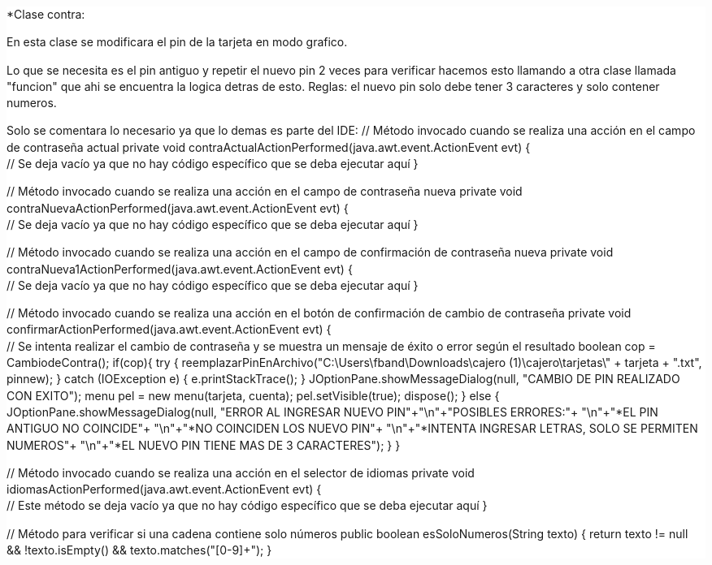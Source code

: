 *Clase contra:

En esta clase se modificara el pin de la tarjeta en modo grafico.

Lo que se necesita es el pin antiguo y repetir el nuevo pin 2 veces para verificar hacemos esto llamando a otra clase llamada "funcion" que ahi se encuentra la logica detras de esto.
Reglas: el nuevo pin solo debe tener 3 caracteres y solo contener numeros.

Solo se comentara lo necesario ya que lo demas es parte del IDE: // Método invocado cuando se realiza una acción en el campo de contraseña actual
private void contraActualActionPerformed(java.awt.event.ActionEvent evt) {                                             
    // Se deja vacío ya que no hay código específico que se deba ejecutar aquí
}                                            

// Método invocado cuando se realiza una acción en el campo de contraseña nueva
private void contraNuevaActionPerformed(java.awt.event.ActionEvent evt) {                                            
    // Se deja vacío ya que no hay código específico que se deba ejecutar aquí
}                                           

// Método invocado cuando se realiza una acción en el campo de confirmación de contraseña nueva
private void contraNueva1ActionPerformed(java.awt.event.ActionEvent evt) {                                             
    // Se deja vacío ya que no hay código específico que se deba ejecutar aquí
}                                            

// Método invocado cuando se realiza una acción en el botón de confirmación de cambio de contraseña
private void confirmarActionPerformed(java.awt.event.ActionEvent evt) {                                          
    // Se intenta realizar el cambio de contraseña y se muestra un mensaje de éxito o error según el resultado
    boolean cop = CambiodeContra();
    if(cop){
        try {
            reemplazarPinEnArchivo("C:\\Users\\fband\\Downloads\\cajero (1)\\cajero\\tarjetas\\" + tarjeta + ".txt", pinnew);
        } catch (IOException e) {
            e.printStackTrace();
        }
        JOptionPane.showMessageDialog(null, "CAMBIO DE PIN REALIZADO CON EXITO");
        menu pel = new menu(tarjeta, cuenta);
        pel.setVisible(true);
        dispose();
    } else {
        JOptionPane.showMessageDialog(null, "ERROR AL INGRESAR NUEVO PIN"+"\n"+"POSIBLES ERRORES:"+
        "\n"+"*EL PIN ANTIGUO NO COINCIDE"+
        "\n"+"*NO COINCIDEN LOS NUEVO PIN"+
        "\n"+"*INTENTA INGRESAR LETRAS, SOLO SE PERMITEN NUMEROS"+
        "\n"+"*EL NUEVO PIN TIENE MAS DE 3 CARACTERES");
    }
}                                         

// Método invocado cuando se realiza una acción en el selector de idiomas
private void idiomasActionPerformed(java.awt.event.ActionEvent evt) {                                        
    // Este método se deja vacío ya que no hay código específico que se deba ejecutar aquí
}                                       

// Método para verificar si una cadena contiene solo números
public boolean esSoloNumeros(String texto) {
    return texto != null && !texto.isEmpty() && texto.matches("[0-9]+");
}
